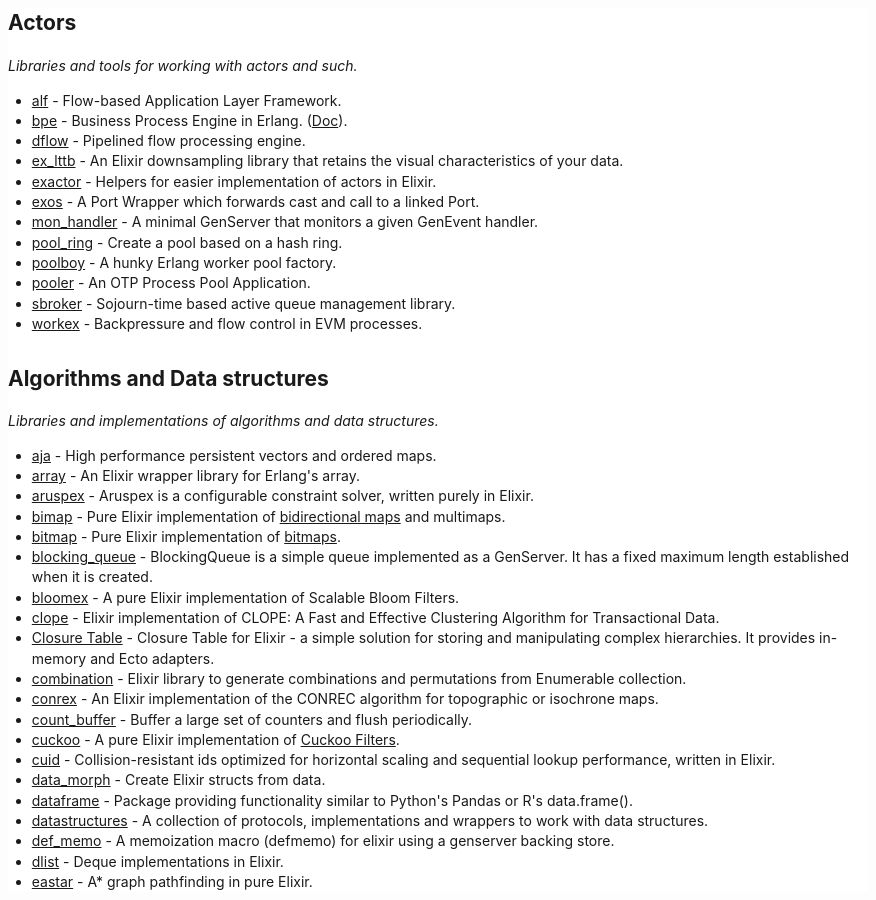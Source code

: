 ## Actors

*Libraries and tools for working with actors and such.*

*   [alf](https://github.com/antonmi/ALF) - Flow-based Application Layer Framework.
*   [bpe](https://github.com/spawnproc/bpe) - Business Process Engine in Erlang. ([Doc](https://bpe.n2o.dev)).
*   [dflow](https://github.com/dalmatinerdb/dflow) - Pipelined flow processing engine.
*   [ex\_lttb](https://github.com/ispirata/ex_lttb) - An Elixir downsampling library that retains the visual characteristics of your data.
*   [exactor](https://github.com/sasa1977/exactor) - Helpers for easier implementation of actors in Elixir.
*   [exos](https://github.com/awetzel/exos) - A Port Wrapper which forwards cast and call to a linked Port.
*   [mon\_handler](https://github.com/tattdcodemonkey/mon_handler) - A minimal GenServer that monitors a given GenEvent handler.
*   [pool\_ring](https://github.com/camshaft/pool_ring) - Create a pool based on a hash ring.
*   [poolboy](https://github.com/devinus/poolboy) - A hunky Erlang worker pool factory.
*   [pooler](https://github.com/seth/pooler) - An OTP Process Pool Application.
*   [sbroker](https://github.com/fishcakez/sbroker) - Sojourn-time based active queue management library.
*   [workex](https://github.com/sasa1977/workex) - Backpressure and flow control in EVM processes.

## Algorithms and Data structures

*Libraries and implementations of algorithms and data structures.*

*   [aja](https://github.com/sabiwara/aja) - High performance persistent vectors and ordered maps.
*   [array](https://github.com/takscape/elixir-array) - An Elixir wrapper library for Erlang's array.
*   [aruspex](https://github.com/dkendal/aruspex) - Aruspex is a configurable constraint solver, written purely in Elixir.
*   [bimap](https://github.com/mkaput/elixir-bimap) - Pure Elixir implementation of [bidirectional maps](https://en.wikipedia.org/wiki/Bidirectional_map) and multimaps.
*   [bitmap](https://github.com/hashd/bitmap-elixir) - Pure Elixir implementation of [bitmaps](https://en.wikipedia.org/wiki/Bitmap).
*   [blocking\_queue](https://github.com/joekain/BlockingQueue) - BlockingQueue is a simple queue implemented as a GenServer. It has a fixed maximum length established when it is created.
*   [bloomex](https://github.com/gmcabrita/bloomex) - A pure Elixir implementation of Scalable Bloom Filters.
*   [clope](https://github.com/ayrat555/clope) - Elixir implementation of CLOPE: A Fast and Effective Clustering Algorithm for Transactional Data.
*   [Closure Table](https://github.com/florinpatrascu/closure_table) - Closure Table for Elixir - a simple solution for storing and manipulating complex hierarchies. It provides in-memory and Ecto adapters.
*   [combination](https://github.com/seantanly/elixir-combination) - Elixir library to generate combinations and permutations from Enumerable collection.
*   [conrex](https://github.com/NAISorg/conrex) - An Elixir implementation of the CONREC algorithm for topographic or isochrone maps.
*   [count\_buffer](https://github.com/camshaft/count_buffer) - Buffer a large set of counters and flush periodically.
*   [cuckoo](https://github.com/gmcabrita/cuckoo) - A pure Elixir implementation of [Cuckoo Filters](https://www.cs.cmu.edu/%7Edga/papers/cuckoo-conext2014.pdf).
*   [cuid](https://github.com/duailibe/cuid) - Collision-resistant ids optimized for horizontal scaling and sequential lookup performance, written in Elixir.
*   [data\_morph](https://hex.pm/packages/data_morph) - Create Elixir structs from data.
*   [dataframe](https://github.com/JordiPolo/dataframe) - Package providing functionality similar to Python's Pandas or R's data.frame().
*   [datastructures](https://github.com/meh/elixir-datastructures) - A collection of protocols, implementations and wrappers to work with data structures.
*   [def\_memo](https://github.com/os6sense/DefMemo) - A memoization macro (defmemo) for elixir using a genserver backing store.
*   [dlist](https://github.com/stocks29/dlist) - Deque implementations in Elixir.
*   [eastar](https://github.com/herenowcoder/eastar) - A\* graph pathfinding in pure Elixir.